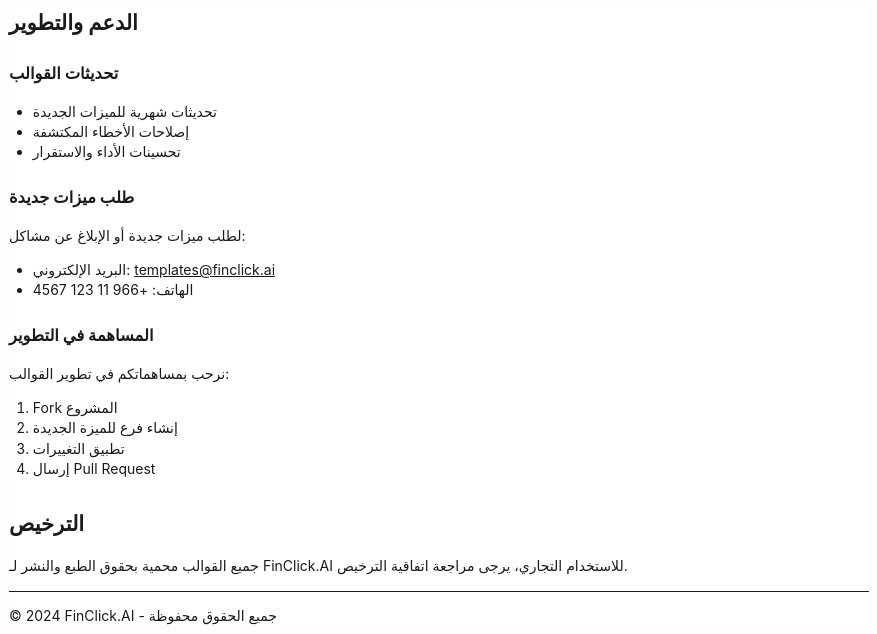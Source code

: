 ## الدعم والتطوير

### تحديثات القوالب
- تحديثات شهرية للميزات الجديدة
- إصلاحات الأخطاء المكتشفة
- تحسينات الأداء والاستقرار

### طلب ميزات جديدة
لطلب ميزات جديدة أو الإبلاغ عن مشاكل:
- البريد الإلكتروني: templates@finclick.ai
- الهاتف: +966 11 123 4567

### المساهمة في التطوير
نرحب بمساهماتكم في تطوير القوالب:
1. Fork المشروع
2. إنشاء فرع للميزة الجديدة
3. تطبيق التغييرات
4. إرسال Pull Request

## الترخيص
جميع القوالب محمية بحقوق الطبع والنشر لـ FinClick.AI
للاستخدام التجاري، يرجى مراجعة اتفاقية الترخيص.

---
© 2024 FinClick.AI - جميع الحقوق محفوظة